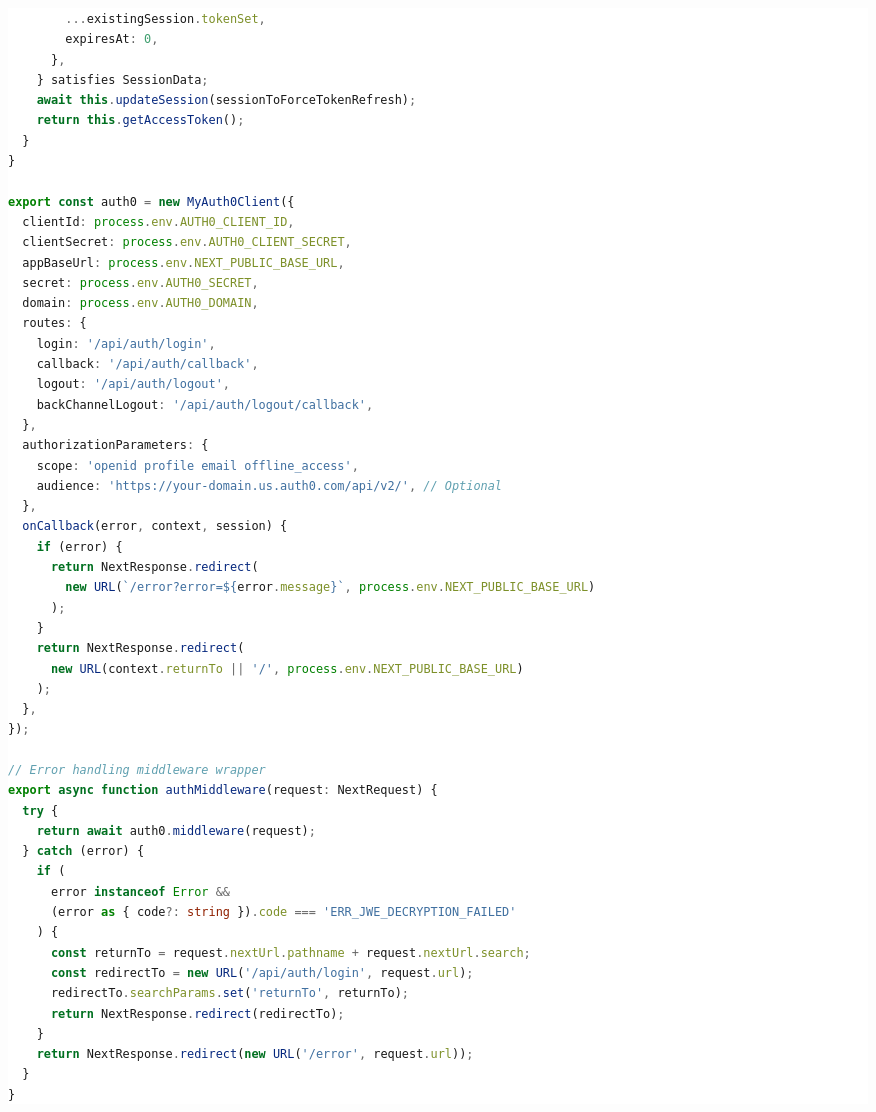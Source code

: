 ```typescript
        ...existingSession.tokenSet,
        expiresAt: 0,
      },
    } satisfies SessionData;
    await this.updateSession(sessionToForceTokenRefresh);
    return this.getAccessToken();
  }
}

export const auth0 = new MyAuth0Client({
  clientId: process.env.AUTH0_CLIENT_ID,
  clientSecret: process.env.AUTH0_CLIENT_SECRET,
  appBaseUrl: process.env.NEXT_PUBLIC_BASE_URL,
  secret: process.env.AUTH0_SECRET,
  domain: process.env.AUTH0_DOMAIN,
  routes: {
    login: '/api/auth/login',
    callback: '/api/auth/callback',
    logout: '/api/auth/logout',
    backChannelLogout: '/api/auth/logout/callback',
  },
  authorizationParameters: {
    scope: 'openid profile email offline_access',
    audience: 'https://your-domain.us.auth0.com/api/v2/', // Optional
  },
  onCallback(error, context, session) {
    if (error) {
      return NextResponse.redirect(
        new URL(`/error?error=${error.message}`, process.env.NEXT_PUBLIC_BASE_URL)
      );
    }
    return NextResponse.redirect(
      new URL(context.returnTo || '/', process.env.NEXT_PUBLIC_BASE_URL)
    );
  },
});

// Error handling middleware wrapper
export async function authMiddleware(request: NextRequest) {
  try {
    return await auth0.middleware(request);
  } catch (error) {
    if (
      error instanceof Error &&
      (error as { code?: string }).code === 'ERR_JWE_DECRYPTION_FAILED'
    ) {
      const returnTo = request.nextUrl.pathname + request.nextUrl.search;
      const redirectTo = new URL('/api/auth/login', request.url);
      redirectTo.searchParams.set('returnTo', returnTo);
      return NextResponse.redirect(redirectTo);
    }
    return NextResponse.redirect(new URL('/error', request.url));
  }
}
```
